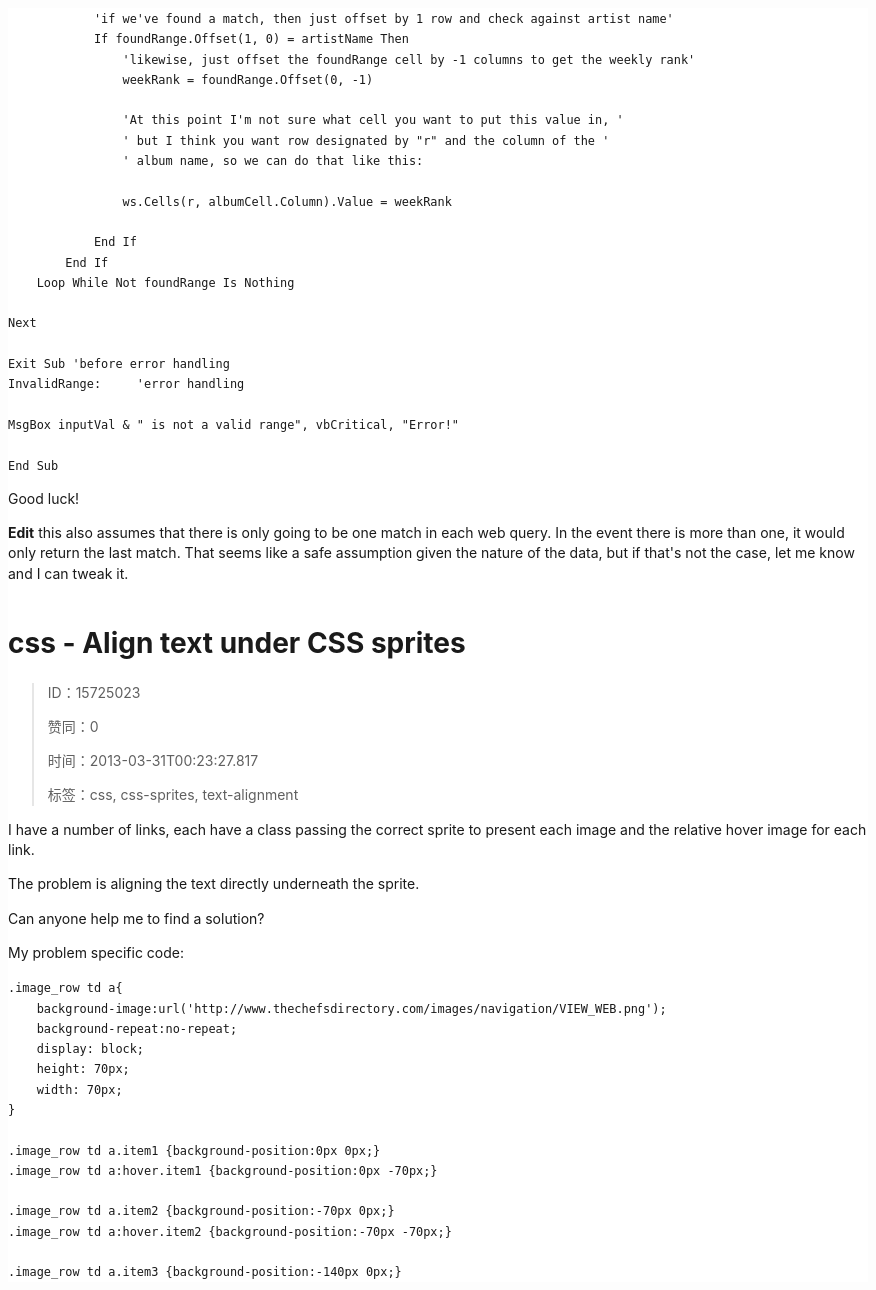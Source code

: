 ```
            'if we've found a match, then just offset by 1 row and check against artist name'
            If foundRange.Offset(1, 0) = artistName Then
                'likewise, just offset the foundRange cell by -1 columns to get the weekly rank'
                weekRank = foundRange.Offset(0, -1)

                'At this point I'm not sure what cell you want to put this value in, '
                ' but I think you want row designated by "r" and the column of the '
                ' album name, so we can do that like this:

                ws.Cells(r, albumCell.Column).Value = weekRank

            End If
        End If
    Loop While Not foundRange Is Nothing

Next

Exit Sub 'before error handling
InvalidRange:     'error handling

MsgBox inputVal & " is not a valid range", vbCritical, "Error!"

End Sub 
```

Good luck!

**Edit** this also assumes that there is only going to be one match in each web query. In the event there is more than one, it would only return the last match. That seems like a safe assumption given the nature of the data, but if that's not the case, let me know and I can tweak it.

# css - Align text under CSS sprites

> ID：15725023
> 
> 赞同：0
> 
> 时间：2013-03-31T00:23:27.817
> 
> 标签：css, css-sprites, text-alignment

I have a number of links, each have a class passing the correct sprite to present each image and the relative hover image for each link.

The problem is aligning the text directly underneath the sprite.

Can anyone help me to find a solution?

My problem specific code:

```
.image_row td a{
    background-image:url('http://www.thechefsdirectory.com/images/navigation/VIEW_WEB.png');
    background-repeat:no-repeat;
    display: block;
    height: 70px;
    width: 70px;
}

.image_row td a.item1 {background-position:0px 0px;}
.image_row td a:hover.item1 {background-position:0px -70px;}

.image_row td a.item2 {background-position:-70px 0px;}
.image_row td a:hover.item2 {background-position:-70px -70px;}

.image_row td a.item3 {background-position:-140px 0px;}
```